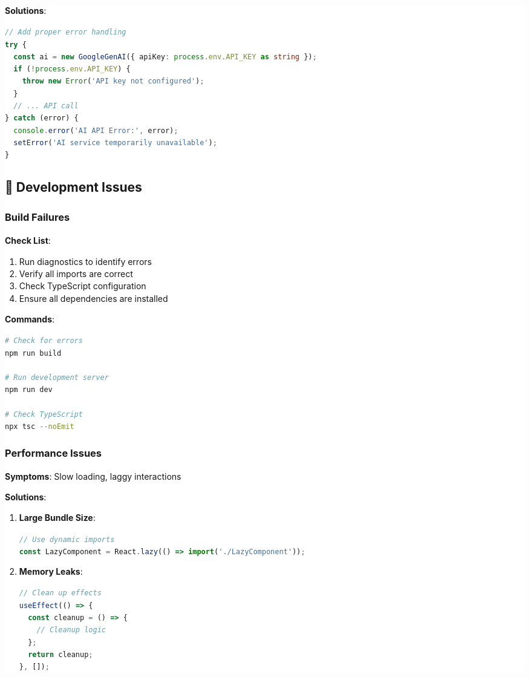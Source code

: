 **Solutions**:
```typescript
// Add proper error handling
try {
  const ai = new GoogleGenAI({ apiKey: process.env.API_KEY as string });
  if (!process.env.API_KEY) {
    throw new Error('API key not configured');
  }
  // ... API call
} catch (error) {
  console.error('AI API Error:', error);
  setError('AI service temporarily unavailable');
}
```

## 🔧 Development Issues

### Build Failures
**Check List**:
1. Run diagnostics to identify errors
2. Verify all imports are correct
3. Check TypeScript configuration
4. Ensure all dependencies are installed

**Commands**:
```bash
# Check for errors
npm run build

# Run development server
npm run dev

# Check TypeScript
npx tsc --noEmit
```

### Performance Issues
**Symptoms**: Slow loading, laggy interactions

**Solutions**:
1. **Large Bundle Size**:
   ```typescript
   // Use dynamic imports
   const LazyComponent = React.lazy(() => import('./LazyComponent'));
   ```

2. **Memory Leaks**:
   ```typescript
   // Clean up effects
   useEffect(() => {
     const cleanup = () => {
       // Cleanup logic
     };
     return cleanup;
   }, []);
   ```
